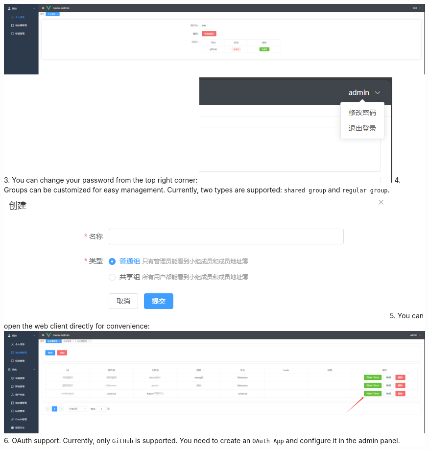    ![web_user](docs/web_admin_user.png)
3. You can change your password from the top right corner:
   ![web_resetpwd](docs/web_resetpwd.png)
4. Groups can be customized for easy management. Currently, two types are supported: `shared group` and `regular group`.
   ![web_admin_gr](docs/web_admin_gr.png)
5. You can open the web client directly for convenience:
   ![web_webclient](docs/admin_webclient.png)
6. OAuth support: Currently, only `GitHub` is supported. You need to create an `OAuth App` and configure it in the admin
   panel.
